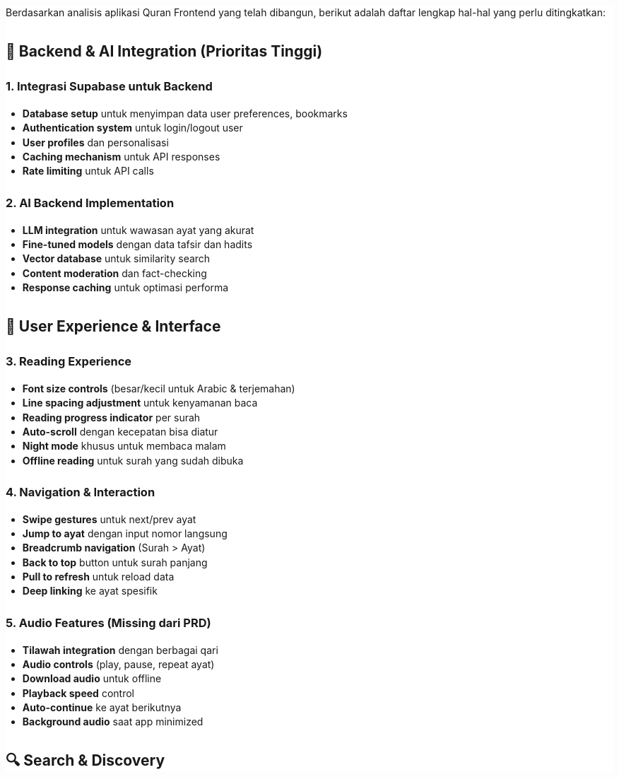 Berdasarkan analisis aplikasi Quran Frontend yang telah dibangun, berikut adalah daftar lengkap hal-hal yang perlu ditingkatkan:

## 🎯 **Backend & AI Integration (Prioritas Tinggi)**

### 1. **Integrasi Supabase untuk Backend**

- **Database setup** untuk menyimpan data user preferences, bookmarks
- **Authentication system** untuk login/logout user
- **User profiles** dan personalisasi
- **Caching mechanism** untuk API responses
- **Rate limiting** untuk API calls

### 2. **AI Backend Implementation**

- **LLM integration** untuk wawasan ayat yang akurat
- **Fine-tuned models** dengan data tafsir dan hadits
- **Vector database** untuk similarity search
- **Content moderation** dan fact-checking
- **Response caching** untuk optimasi performa

## 📱 **User Experience & Interface**

### 3. **Reading Experience**

- **Font size controls** (besar/kecil untuk Arabic & terjemahan)
- **Line spacing adjustment** untuk kenyamanan baca
- **Reading progress indicator** per surah
- **Auto-scroll** dengan kecepatan bisa diatur
- **Night mode** khusus untuk membaca malam
- **Offline reading** untuk surah yang sudah dibuka

### 4. **Navigation & Interaction**

- **Swipe gestures** untuk next/prev ayat
- **Jump to ayat** dengan input nomor langsung
- **Breadcrumb navigation** (Surah > Ayat)
- **Back to top** button untuk surah panjang
- **Pull to refresh** untuk reload data
- **Deep linking** ke ayat spesifik

### 5. **Audio Features (Missing dari PRD)**

- **Tilawah integration** dengan berbagai qari
- **Audio controls** (play, pause, repeat ayat)
- **Download audio** untuk offline
- **Playback speed** control
- **Auto-continue** ke ayat berikutnya
- **Background audio** saat app minimized

## 🔍 **Search & Discovery**
